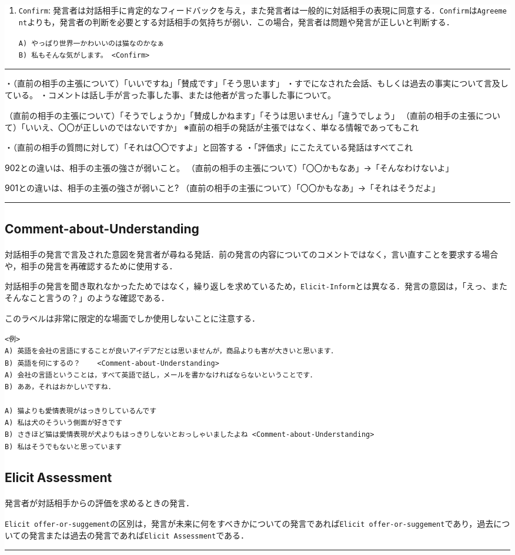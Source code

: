 1. `Confirm`: 発言者は対話相手に肯定的なフィードバックを与え，また発言者は一般的に対話相手の表現に同意する．`Confirm`は`Agreement`よりも，発言者の判断を必要とする対話相手の気持ちが弱い．この場合，発言者は問題や発言が正しいと判断する．
    ```
    A) やっぱり世界一かわいいのは猫なのかなぁ
    B) 私もそんな気がします。 <Confirm>
    ```


---
・（直前の相手の主張について）「いいですね」「賛成です」「そう思います」
・すでになされた会話、もしくは過去の事実について言及している。
・コメントは話し手が言った事した事、または他者が言った事した事について。


（直前の相手の主張について）「そうでしょうか」「賛成しかねます」「そうは思いません」「違うでしょう」
（直前の相手の主張について）「いいえ、〇〇が正しいのではないですか」
※直前の相手の発話が主張ではなく、単なる情報であってもこれ


・（直前の相手の質問に対して）「それは〇〇ですよ」と回答する
・「評価求」にこたえている発話はすべてこれ


902との違いは、相手の主張の強さが弱いこと。
（直前の相手の主張について）「〇〇かもなあ」→「そんなわけないよ」


901との違いは、相手の主張の強さが弱いこと?
（直前の相手の主張について）「〇〇かもなあ」→「それはそうだよ」

---

## Comment-about-Understanding
対話相手の発言で言及された意図を発言者が尋ねる発話．前の発言の内容についてのコメントではなく，言い直すことを要求する場合や，相手の発言を再確認するために使用する．

対話相手の発言を聞き取れなかったためではなく，繰り返しを求めているため，`Elicit-Inform`とは異なる．発言の意図は，「えっ、またそんなこと言うの？」のような確認である．

このラベルは非常に限定的な場面でしか使用しないことに注意する．

```
<例>
A) 英語を会社の言語にすることが良いアイデアだとは思いませんが，商品よりも害が大きいと思います．
B) 英語を何にするの？    <Comment-about-Understanding>
A) 会社の言語ということは，すべて英語で話し，メールを書かなければならないということです．
B) ああ，それはおかしいですね． 

A) 猫よりも愛情表現がはっきりしているんです
A) 私は犬のそういう側面が好きです
B) さきほど猫は愛情表現が犬よりもはっきりしないとおっしゃいましたよね <Comment-about-Understanding>
B) 私はそうでもないと思っています
```

## Elicit Assessment
発言者が対話相手からの評価を求めるときの発言．

`Elicit offer-or-suggement`の区別は，発言が未来に何をすべきかについての発言であれば`Elicit offer-or-suggement`であり，過去についての発言または過去の発言であれば`Elicit Assessment`である． 

---